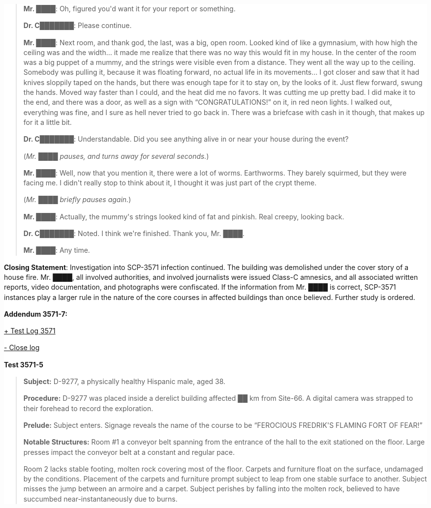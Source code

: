 > 
> **Mr. ████**: Oh, figured you'd want it for your report or something.
> 
> **Dr. C███████**: Please continue.
> 
> **Mr. ████**: Next room, and thank god, the last, was a big, open room. Looked kind of like a gymnasium, with how high the ceiling was and the width… it made me realize that there was no way this would fit in my house. In the center of the room was a big puppet of a mummy, and the strings were visible even from a distance. They went all the way up to the ceiling. Somebody was pulling it, because it was floating forward, no actual life in its movements… I got closer and saw that it had knives sloppily taped on the hands, but there was enough tape for it to stay on, by the looks of it. Just flew forward, swung the hands. Moved way faster than I could, and the heat did me no favors. It was cutting me up pretty bad. I did make it to the end, and there was a door, as well as a sign with “CONGRATULATIONS!” on it, in red neon lights. I walked out, everything was fine, and I sure as hell never tried to go back in. There was a briefcase with cash in it though, that makes up for it a little bit.
> 
> **Dr. C███████**: Understandable. Did you see anything alive in or near your house during the event?
> 
> (_Mr. ████ pauses, and turns away for several seconds._)
> 
> **Mr. ████**: Well, now that you mention it, there were a lot of worms. Earthworms. They barely squirmed, but they were facing me. I didn't really stop to think about it, I thought it was just part of the crypt theme.
> 
> (_Mr. ████ briefly pauses again._)
> 
> **Mr. ████**: Actually, the mummy's strings looked kind of fat and pinkish. Real creepy, looking back.
> 
> **Dr. C███████**: Noted. I think we're finished. Thank you, Mr. ████.
> 
> **Mr. ████**: Any time.

**Closing Statement**: Investigation into SCP-3571 infection continued. The building was demolished under the cover story of a house fire. Mr. ████, all involved authorities, and involved journalists were issued Class-C amnesics, and all associated written reports, video documentation, and photographs were confiscated. If the information from Mr. ████ is correct, SCP-3571 instances play a larger rule in the nature of the core courses in affected buildings than once believed. Further study is ordered.

**Addendum 3571-7:**

[+ Test Log 3571](javascript:;)

[\- Close log](javascript:;)

**Test 3571-5**

> **Subject:** D-9277, a physically healthy Hispanic male, aged 38.
> 
> **Procedure:** D-9277 was placed inside a derelict building affected ██ km from Site-66. A digital camera was strapped to their forehead to record the exploration.
> 
> **Prelude:** Subject enters. Signage reveals the name of the course to be “FEROCIOUS FREDRIK'S FLAMING FORT OF FEAR!”
> 
> **Notable Structures:** Room #1 a conveyor belt spanning from the entrance of the hall to the exit stationed on the floor. Large presses impact the conveyor belt at a constant and regular pace.
> 
> Room 2 lacks stable footing, molten rock covering most of the floor. Carpets and furniture float on the surface, undamaged by the conditions. Placement of the carpets and furniture prompt subject to leap from one stable surface to another. Subject misses the jump between an armoire and a carpet. Subject perishes by falling into the molten rock, believed to have succumbed near-instantaneously due to burns.  